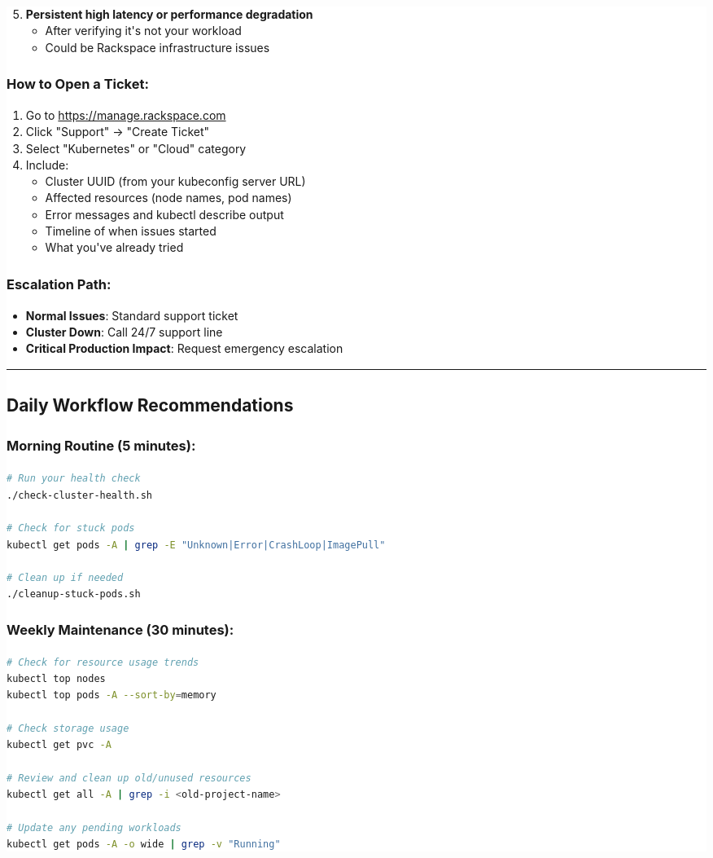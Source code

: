 5. **Persistent high latency or performance degradation**
   - After verifying it's not your workload
   - Could be Rackspace infrastructure issues

### How to Open a Ticket:

1. Go to https://manage.rackspace.com
2. Click "Support" → "Create Ticket"
3. Select "Kubernetes" or "Cloud" category
4. Include:
   - Cluster UUID (from your kubeconfig server URL)
   - Affected resources (node names, pod names)
   - Error messages and kubectl describe output
   - Timeline of when issues started
   - What you've already tried

### Escalation Path:

- **Normal Issues**: Standard support ticket
- **Cluster Down**: Call 24/7 support line
- **Critical Production Impact**: Request emergency escalation

---

## Daily Workflow Recommendations

### Morning Routine (5 minutes):

```bash
# Run your health check
./check-cluster-health.sh

# Check for stuck pods
kubectl get pods -A | grep -E "Unknown|Error|CrashLoop|ImagePull"

# Clean up if needed
./cleanup-stuck-pods.sh
```

### Weekly Maintenance (30 minutes):

```bash
# Check for resource usage trends
kubectl top nodes
kubectl top pods -A --sort-by=memory

# Check storage usage
kubectl get pvc -A

# Review and clean up old/unused resources
kubectl get all -A | grep -i <old-project-name>

# Update any pending workloads
kubectl get pods -A -o wide | grep -v "Running"
```
